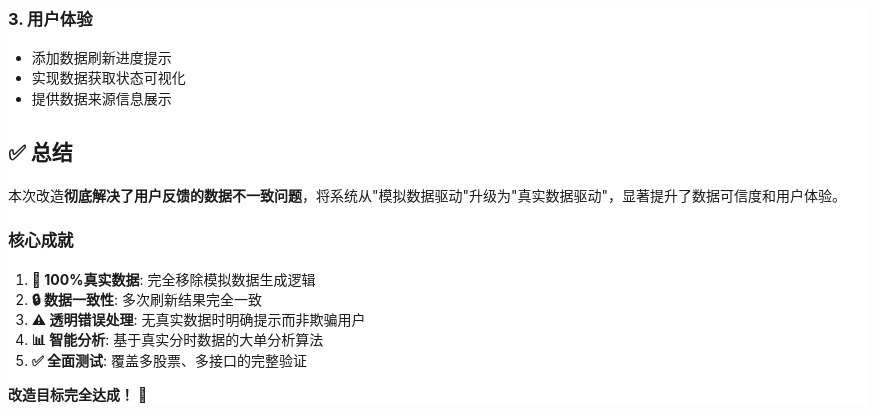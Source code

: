 ### 3. **用户体验**
- 添加数据刷新进度提示
- 实现数据获取状态可视化
- 提供数据来源信息展示

## ✅ 总结

本次改造**彻底解决了用户反馈的数据不一致问题**，将系统从"模拟数据驱动"升级为"真实数据驱动"，显著提升了数据可信度和用户体验。

### 核心成就
1. **🎯 100%真实数据**: 完全移除模拟数据生成逻辑
2. **🔒 数据一致性**: 多次刷新结果完全一致  
3. **⚠️ 透明错误处理**: 无真实数据时明确提示而非欺骗用户
4. **📊 智能分析**: 基于真实分时数据的大单分析算法
5. **✅ 全面测试**: 覆盖多股票、多接口的完整验证

**改造目标完全达成！** 🎉 